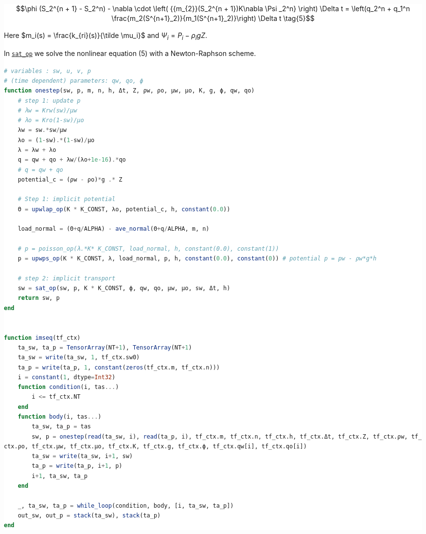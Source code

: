 $$\phi (S_2^{n + 1} - S_2^n) - \nabla \cdot \left( {{m_{2}}(S_2^{n + 1})K\nabla \Psi _2^n} \right) \Delta t = 
\left(q_2^n + q_1^n \frac{m_2(S^{n+1}_2)}{m_1(S^{n+1}_2)}\right) 
\Delta t \tag{5}$$

Here $m_i(s) = \frac{k_{ri}(s)}{\tilde \mu_i}$ and $\Psi_i = P_i - \rho_i g Z$. 

In [`sat_op`](@ref) we solve the nonlinear equation (5) with a Newton-Raphson scheme. 

```julia
# variables : sw, u, v, p
# (time dependent) parameters: qw, qo, ϕ
function onestep(sw, p, m, n, h, Δt, Z, ρw, ρo, μw, μo, K, g, ϕ, qw, qo)
    # step 1: update p
    # λw = Krw(sw)/μw
    # λo = Kro(1-sw)/μo
    λw = sw.*sw/μw
    λo = (1-sw).*(1-sw)/μo
    λ = λw + λo
    q = qw + qo + λw/(λo+1e-16).*qo
    # q = qw + qo
    potential_c = (ρw - ρo)*g .* Z

    # Step 1: implicit potential
    Θ = upwlap_op(K * K_CONST, λo, potential_c, h, constant(0.0))

    load_normal = (Θ+q/ALPHA) - ave_normal(Θ+q/ALPHA, m, n)

    # p = poisson_op(λ.*K* K_CONST, load_normal, h, constant(0.0), constant(1))
    p = upwps_op(K * K_CONST, λ, load_normal, p, h, constant(0.0), constant(0)) # potential p = pw - ρw*g*h 

    # step 2: implicit transport
    sw = sat_op(sw, p, K * K_CONST, ϕ, qw, qo, μw, μo, sw, Δt, h)
    return sw, p
end


function imseq(tf_ctx)
    ta_sw, ta_p = TensorArray(NT+1), TensorArray(NT+1)
    ta_sw = write(ta_sw, 1, tf_ctx.sw0)
    ta_p = write(ta_p, 1, constant(zeros(tf_ctx.m, tf_ctx.n)))
    i = constant(1, dtype=Int32)
    function condition(i, tas...)
        i <= tf_ctx.NT
    end
    function body(i, tas...)
        ta_sw, ta_p = tas
        sw, p = onestep(read(ta_sw, i), read(ta_p, i), tf_ctx.m, tf_ctx.n, tf_ctx.h, tf_ctx.Δt, tf_ctx.Z, tf_ctx.ρw, tf_ctx.ρo, tf_ctx.μw, tf_ctx.μo, tf_ctx.K, tf_ctx.g, tf_ctx.ϕ, tf_ctx.qw[i], tf_ctx.qo[i])
        ta_sw = write(ta_sw, i+1, sw)
        ta_p = write(ta_p, i+1, p)
        i+1, ta_sw, ta_p
    end

    _, ta_sw, ta_p = while_loop(condition, body, [i, ta_sw, ta_p])
    out_sw, out_p = stack(ta_sw), stack(ta_p)
end
```


[^pcl]: [This paper](https://arxiv.org/abs/2002.10521) gives a description of common relative permeability models and proposes a method to calibrate an empirical model from indirect data. 